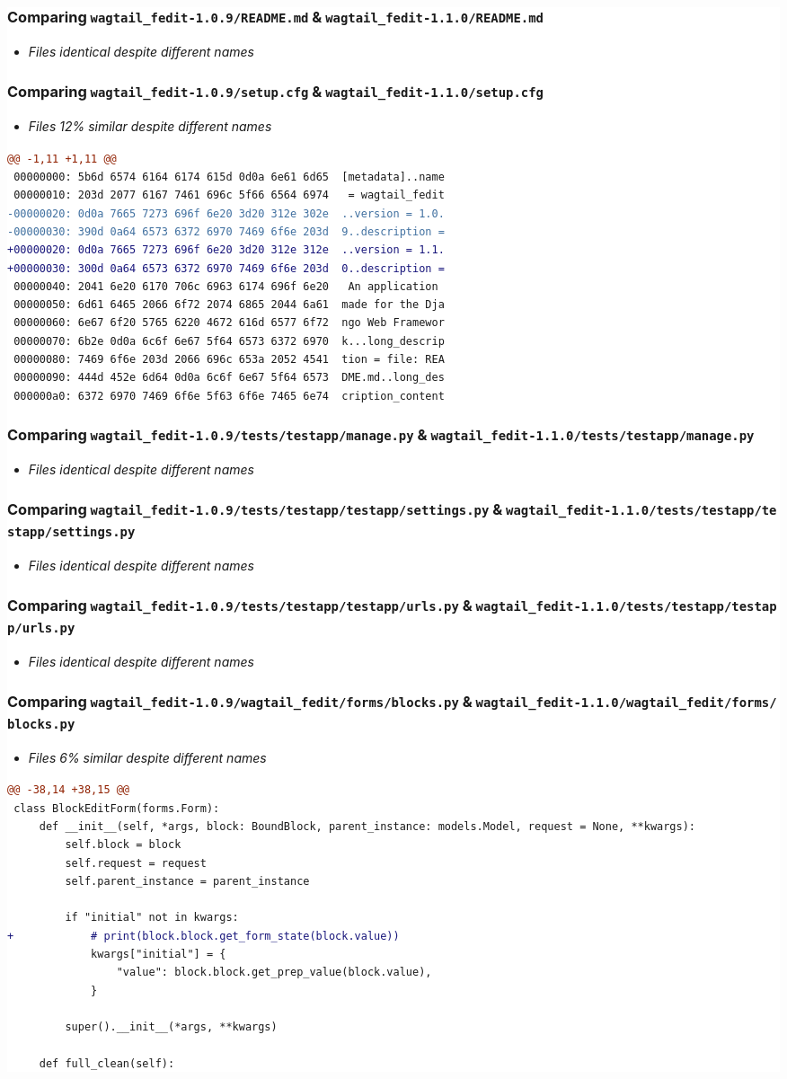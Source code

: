 ### Comparing `wagtail_fedit-1.0.9/README.md` & `wagtail_fedit-1.1.0/README.md`

 * *Files identical despite different names*

### Comparing `wagtail_fedit-1.0.9/setup.cfg` & `wagtail_fedit-1.1.0/setup.cfg`

 * *Files 12% similar despite different names*

```diff
@@ -1,11 +1,11 @@
 00000000: 5b6d 6574 6164 6174 615d 0d0a 6e61 6d65  [metadata]..name
 00000010: 203d 2077 6167 7461 696c 5f66 6564 6974   = wagtail_fedit
-00000020: 0d0a 7665 7273 696f 6e20 3d20 312e 302e  ..version = 1.0.
-00000030: 390d 0a64 6573 6372 6970 7469 6f6e 203d  9..description =
+00000020: 0d0a 7665 7273 696f 6e20 3d20 312e 312e  ..version = 1.1.
+00000030: 300d 0a64 6573 6372 6970 7469 6f6e 203d  0..description =
 00000040: 2041 6e20 6170 706c 6963 6174 696f 6e20   An application 
 00000050: 6d61 6465 2066 6f72 2074 6865 2044 6a61  made for the Dja
 00000060: 6e67 6f20 5765 6220 4672 616d 6577 6f72  ngo Web Framewor
 00000070: 6b2e 0d0a 6c6f 6e67 5f64 6573 6372 6970  k...long_descrip
 00000080: 7469 6f6e 203d 2066 696c 653a 2052 4541  tion = file: REA
 00000090: 444d 452e 6d64 0d0a 6c6f 6e67 5f64 6573  DME.md..long_des
 000000a0: 6372 6970 7469 6f6e 5f63 6f6e 7465 6e74  cription_content
```

### Comparing `wagtail_fedit-1.0.9/tests/testapp/manage.py` & `wagtail_fedit-1.1.0/tests/testapp/manage.py`

 * *Files identical despite different names*

### Comparing `wagtail_fedit-1.0.9/tests/testapp/testapp/settings.py` & `wagtail_fedit-1.1.0/tests/testapp/testapp/settings.py`

 * *Files identical despite different names*

### Comparing `wagtail_fedit-1.0.9/tests/testapp/testapp/urls.py` & `wagtail_fedit-1.1.0/tests/testapp/testapp/urls.py`

 * *Files identical despite different names*

### Comparing `wagtail_fedit-1.0.9/wagtail_fedit/forms/blocks.py` & `wagtail_fedit-1.1.0/wagtail_fedit/forms/blocks.py`

 * *Files 6% similar despite different names*

```diff
@@ -38,14 +38,15 @@
 class BlockEditForm(forms.Form):
     def __init__(self, *args, block: BoundBlock, parent_instance: models.Model, request = None, **kwargs):
         self.block = block
         self.request = request
         self.parent_instance = parent_instance
 
         if "initial" not in kwargs:
+            # print(block.block.get_form_state(block.value))
             kwargs["initial"] = {
                 "value": block.block.get_prep_value(block.value),
             }
 
         super().__init__(*args, **kwargs)
 
     def full_clean(self):
```